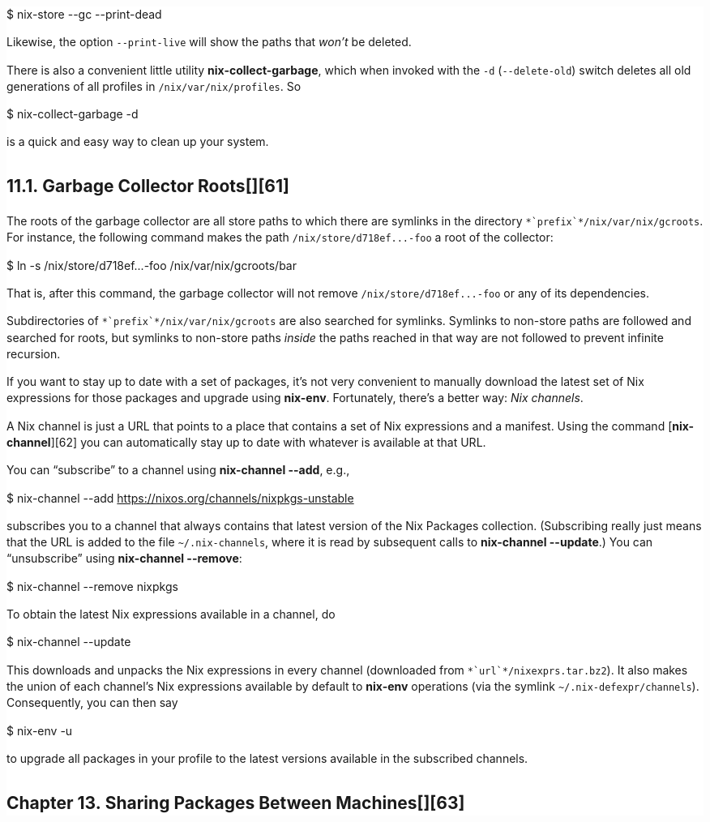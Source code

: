 $ nix-store --gc --print-dead

Likewise, the option `--print-live` will show the paths that *won’t* be deleted.

There is also a convenient little utility __nix-collect-garbage__, which when invoked with the `-d` (`--delete-old`) switch deletes all old generations of all profiles in `/nix/var/nix/profiles`. So

$ nix-collect-garbage -d

is a quick and easy way to clean up your system.

## 11.1. Garbage Collector Roots[][61]

The roots of the garbage collector are all store paths to which there are symlinks in the directory ``*`prefix`*/nix/var/nix/gcroots``. For instance, the following command makes the path `/nix/store/d718ef...-foo` a root of the collector:

$ ln -s /nix/store/d718ef...-foo /nix/var/nix/gcroots/bar

That is, after this command, the garbage collector will not remove `/nix/store/d718ef...-foo` or any of its dependencies.

Subdirectories of ``*`prefix`*/nix/var/nix/gcroots`` are also searched for symlinks. Symlinks to non-store paths are followed and searched for roots, but symlinks to non-store paths *inside* the paths reached in that way are not followed to prevent infinite recursion.

If you want to stay up to date with a set of packages, it’s not very convenient to manually download the latest set of Nix expressions for those packages and upgrade using __nix-env__. Fortunately, there’s a better way: *Nix channels*.

A Nix channel is just a URL that points to a place that contains a set of Nix expressions and a manifest. Using the command [__nix-channel__][62] you can automatically stay up to date with whatever is available at that URL.

You can “subscribe” to a channel using __nix-channel --add__, e.g.,

$ nix-channel --add https://nixos.org/channels/nixpkgs-unstable

subscribes you to a channel that always contains that latest version of the Nix Packages collection. (Subscribing really just means that the URL is added to the file `~/.nix-channels`, where it is read by subsequent calls to __nix-channel --update__.) You can “unsubscribe” using __nix-channel --remove__:

$ nix-channel --remove nixpkgs

To obtain the latest Nix expressions available in a channel, do

$ nix-channel --update

This downloads and unpacks the Nix expressions in every channel (downloaded from ``*`url`*/nixexprs.tar.bz2``). It also makes the union of each channel’s Nix expressions available by default to __nix-env__ operations (via the symlink `~/.nix-defexpr/channels`). Consequently, you can then say

$ nix-env -u

to upgrade all packages in your profile to the latest versions available in the subscribed channels.

## Chapter 13. Sharing Packages Between Machines[][63]
